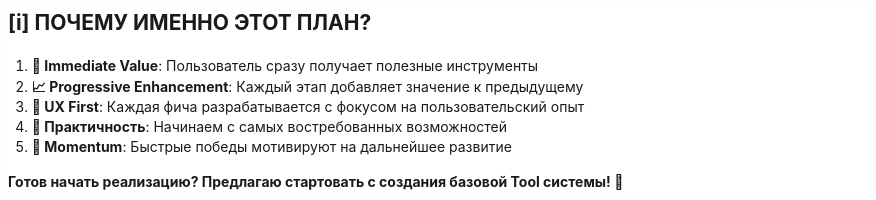 ```bash
```

## **[i] ПОЧЕМУ ИМЕННО ЭТОТ ПЛАН?**

1. **🎯 Immediate Value**: Пользователь сразу получает полезные инструменты
2. **📈 Progressive Enhancement**: Каждый этап добавляет значение к предыдущему
3. **🎨 UX First**: Каждая фича разрабатывается с фокусом на пользовательский опыт
4. **🔧 Практичность**: Начинаем с самых востребованных возможностей
5. **🚀 Momentum**: Быстрые победы мотивируют на дальнейшее развитие

**Готов начать реализацию? Предлагаю стартовать с создания базовой Tool системы! 🚀**